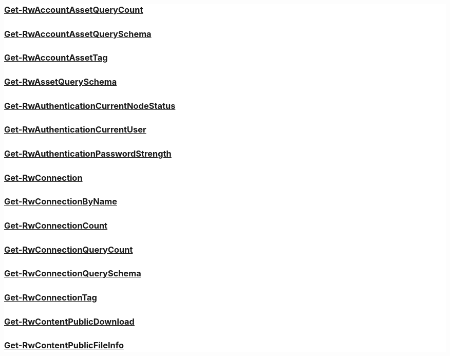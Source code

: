 ### [Get-RwAccountAssetQueryCount](Get-RwAccountAssetQueryCount.md)


### [Get-RwAccountAssetQuerySchema](Get-RwAccountAssetQuerySchema.md)


### [Get-RwAccountAssetTag](Get-RwAccountAssetTag.md)


### [Get-RwAssetQuerySchema](Get-RwAssetQuerySchema.md)


### [Get-RwAuthenticationCurrentNodeStatus](Get-RwAuthenticationCurrentNodeStatus.md)


### [Get-RwAuthenticationCurrentUser](Get-RwAuthenticationCurrentUser.md)


### [Get-RwAuthenticationPasswordStrength](Get-RwAuthenticationPasswordStrength.md)


### [Get-RwConnection](Get-RwConnection.md)


### [Get-RwConnectionByName](Get-RwConnectionByName.md)


### [Get-RwConnectionCount](Get-RwConnectionCount.md)


### [Get-RwConnectionQueryCount](Get-RwConnectionQueryCount.md)


### [Get-RwConnectionQuerySchema](Get-RwConnectionQuerySchema.md)


### [Get-RwConnectionTag](Get-RwConnectionTag.md)


### [Get-RwContentPublicDownload](Get-RwContentPublicDownload.md)


### [Get-RwContentPublicFileInfo](Get-RwContentPublicFileInfo.md)

